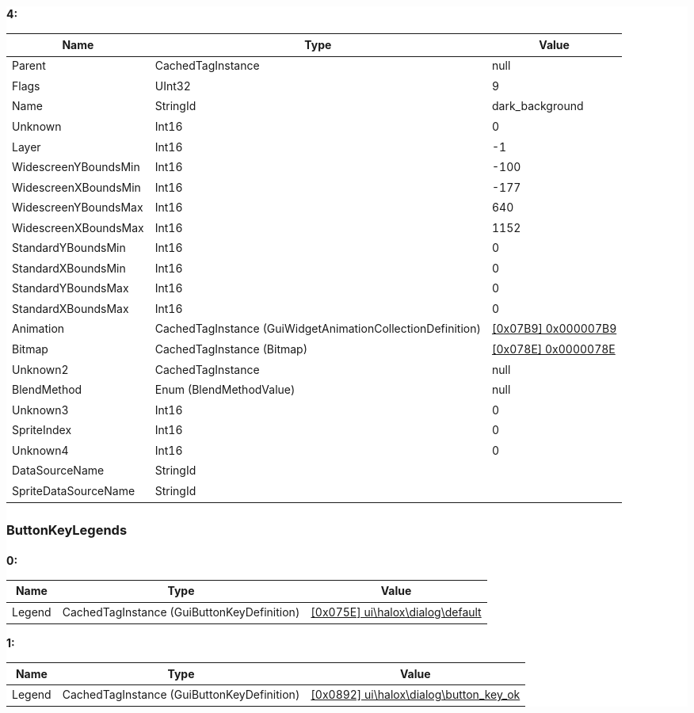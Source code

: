 
**4:**

Name	| Type	| Value
---	|---	|---	|
Parent	|CachedTagInstance	|null
Flags	|UInt32	|9
Name	|StringId	|dark_background
Unknown	|Int16	|0
Layer	|Int16	|-1
WidescreenYBoundsMin	|Int16	|-100
WidescreenXBoundsMin	|Int16	|-177
WidescreenYBoundsMax	|Int16	|640
WidescreenXBoundsMax	|Int16	|1152
StandardYBoundsMin	|Int16	|0
StandardXBoundsMin	|Int16	|0
StandardYBoundsMax	|Int16	|0
StandardXBoundsMax	|Int16	|0
Animation	|CachedTagInstance (GuiWidgetAnimationCollectionDefinition)	|[[0x07B9] 0x000007B9](../GuiWidgetAnimationCollectionDefinition/07B9.md)
Bitmap	|CachedTagInstance (Bitmap)	|[[0x078E] 0x0000078E](../Bitmap/078E.md)
Unknown2	|CachedTagInstance	|null
BlendMethod	|Enum (BlendMethodValue)	|null
Unknown3	|Int16	|0
SpriteIndex	|Int16	|0
Unknown4	|Int16	|0
DataSourceName	|StringId	|
SpriteDataSourceName	|StringId	|


### ButtonKeyLegends

**0:**

Name	| Type	| Value
---	|---	|---	|
Legend	|CachedTagInstance (GuiButtonKeyDefinition)	|[[0x075E] ui\halox\dialog\default](../GuiButtonKeyDefinition/075E.md)


**1:**

Name	| Type	| Value
---	|---	|---	|
Legend	|CachedTagInstance (GuiButtonKeyDefinition)	|[[0x0892] ui\halox\dialog\button_key_ok](../GuiButtonKeyDefinition/0892.md)


